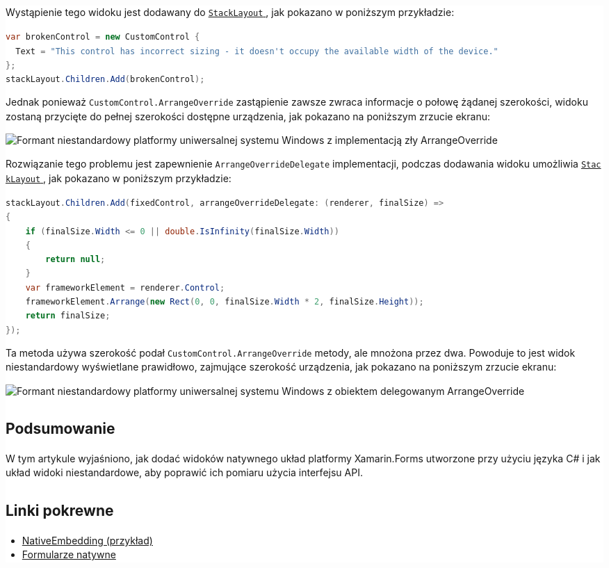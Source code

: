 Wystąpienie tego widoku jest dodawany do [ `StackLayout` ](https://developer.xamarin.com/api/type/Xamarin.Forms.StackLayout/), jak pokazano w poniższym przykładzie:

```csharp
var brokenControl = new CustomControl {
  Text = "This control has incorrect sizing - it doesn't occupy the available width of the device."
};
stackLayout.Children.Add(brokenControl);
```

Jednak ponieważ `CustomControl.ArrangeOverride` zastąpienie zawsze zwraca informacje o połowę żądanej szerokości, widoku zostaną przycięte do pełnej szerokości dostępne urządzenia, jak pokazano na poniższym zrzucie ekranu:

![](code-images/winrt-bad-measurement.png "Formant niestandardowy platformy uniwersalnej systemu Windows z implementacją zły ArrangeOverride")

Rozwiązanie tego problemu jest zapewnienie `ArrangeOverrideDelegate` implementacji, podczas dodawania widoku umożliwia [ `StackLayout` ](https://developer.xamarin.com/api/type/Xamarin.Forms.StackLayout/), jak pokazano w poniższym przykładzie:

```csharp
stackLayout.Children.Add(fixedControl, arrangeOverrideDelegate: (renderer, finalSize) =>
{
    if (finalSize.Width <= 0 || double.IsInfinity(finalSize.Width))
    {
        return null;
    }
    var frameworkElement = renderer.Control;
    frameworkElement.Arrange(new Rect(0, 0, finalSize.Width * 2, finalSize.Height));
    return finalSize;
});
```

Ta metoda używa szerokość podał `CustomControl.ArrangeOverride` metody, ale mnożona przez dwa. Powoduje to jest widok niestandardowy wyświetlane prawidłowo, zajmujące szerokość urządzenia, jak pokazano na poniższym zrzucie ekranu:

![](code-images/winrt-good-measurement.png "Formant niestandardowy platformy uniwersalnej systemu Windows z obiektem delegowanym ArrangeOverride")

## <a name="summary"></a>Podsumowanie

W tym artykule wyjaśniono, jak dodać widoków natywnego układ platformy Xamarin.Forms utworzone przy użyciu języka C# i jak układ widoki niestandardowe, aby poprawić ich pomiaru użycia interfejsu API.


## <a name="related-links"></a>Linki pokrewne

- [NativeEmbedding (przykład)](https://developer.xamarin.com/samples/xamarin-forms/UserInterface/NativeEmbedding/)
- [Formularze natywne](~/xamarin-forms/platform/native-forms.md)
